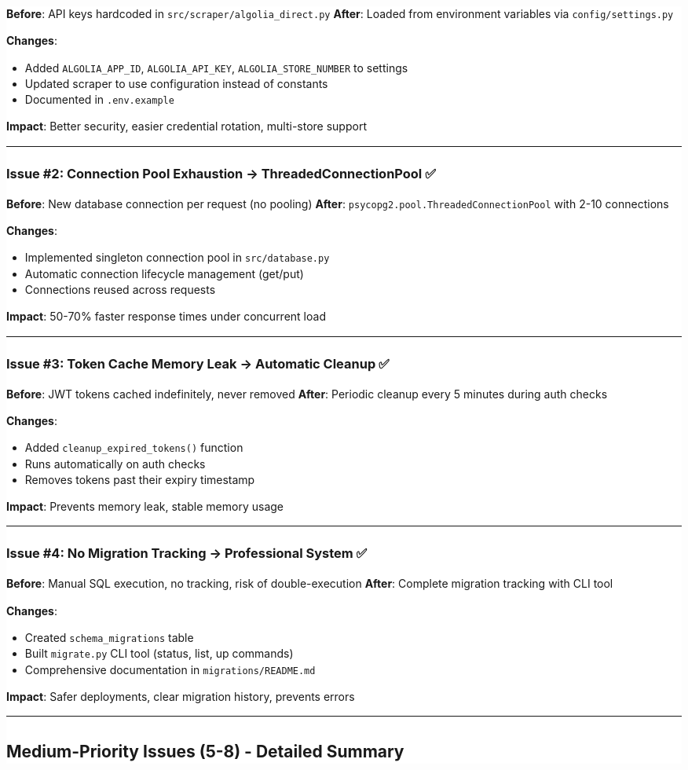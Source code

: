 **Before**: API keys hardcoded in `src/scraper/algolia_direct.py`
**After**: Loaded from environment variables via `config/settings.py`

**Changes**:
- Added `ALGOLIA_APP_ID`, `ALGOLIA_API_KEY`, `ALGOLIA_STORE_NUMBER` to settings
- Updated scraper to use configuration instead of constants
- Documented in `.env.example`

**Impact**: Better security, easier credential rotation, multi-store support

---

### Issue #2: Connection Pool Exhaustion → ThreadedConnectionPool ✅

**Before**: New database connection per request (no pooling)
**After**: `psycopg2.pool.ThreadedConnectionPool` with 2-10 connections

**Changes**:
- Implemented singleton connection pool in `src/database.py`
- Automatic connection lifecycle management (get/put)
- Connections reused across requests

**Impact**: 50-70% faster response times under concurrent load

---

### Issue #3: Token Cache Memory Leak → Automatic Cleanup ✅

**Before**: JWT tokens cached indefinitely, never removed
**After**: Periodic cleanup every 5 minutes during auth checks

**Changes**:
- Added `cleanup_expired_tokens()` function
- Runs automatically on auth checks
- Removes tokens past their expiry timestamp

**Impact**: Prevents memory leak, stable memory usage

---

### Issue #4: No Migration Tracking → Professional System ✅

**Before**: Manual SQL execution, no tracking, risk of double-execution
**After**: Complete migration tracking with CLI tool

**Changes**:
- Created `schema_migrations` table
- Built `migrate.py` CLI tool (status, list, up commands)
- Comprehensive documentation in `migrations/README.md`

**Impact**: Safer deployments, clear migration history, prevents errors

---

## Medium-Priority Issues (5-8) - Detailed Summary
